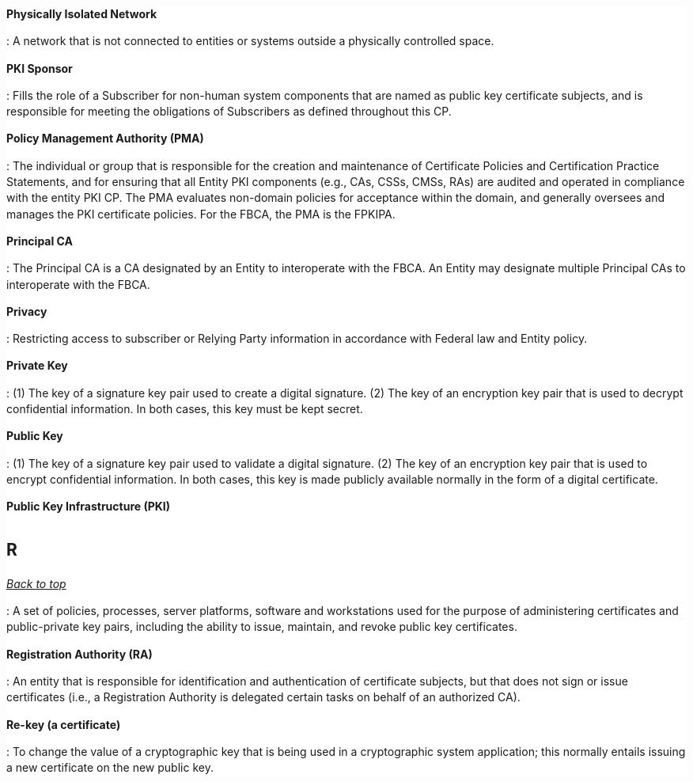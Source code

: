 **Physically Isolated Network**

: A network that is not connected to entities or systems outside a physically controlled space.

**PKI Sponsor**

: Fills the role of a Subscriber for non-human system components that are named as public key certificate subjects, and is responsible for meeting the obligations of Subscribers as defined throughout this CP.

**Policy Management Authority (PMA)**

: The individual or group that is responsible for the creation and maintenance of Certificate Policies and Certification Practice Statements, and for ensuring that all Entity PKI components (e.g., CAs, CSSs, CMSs, RAs) are audited and operated in compliance with the entity PKI CP. The PMA evaluates non-domain policies for acceptance within the domain, and generally oversees and manages the PKI certificate policies.  For the FBCA, the PMA is the FPKIPA.

**Principal CA**

: The Principal CA is a CA designated by an Entity to interoperate with the FBCA.  An Entity may designate multiple Principal CAs to interoperate with the FBCA.

**Privacy**

: Restricting access to subscriber or Relying Party information in accordance with Federal law and Entity policy.

**Private Key** 

: (1) The key of a signature key pair used to create a digital signature. (2) The key of an encryption key pair that is used to decrypt confidential information. In both cases, this key must be kept secret.

**Public Key** 

: (1) The key of a signature key pair used to validate a digital signature.  (2) The key of an encryption key pair that is used to encrypt confidential information. In both cases, this key is made publicly available normally in the form of a digital certificate.

**Public Key Infrastructure (PKI)**

## R
*[Back to top](#glossary)*

: A set of policies, processes, server platforms, software and workstations used for the purpose of administering certificates and public-private key pairs, including the ability to issue, maintain, and revoke public key certificates.

**Registration Authority (RA)**

: An entity that is responsible for identification and authentication of certificate subjects, but that does not sign or issue certificates (i.e., a Registration Authority is delegated certain tasks on behalf of an authorized CA).

**Re-key (a certificate)**

: To change the value of a cryptographic key that is being used in a cryptographic system application; this normally entails issuing a new certificate on the new public key.

